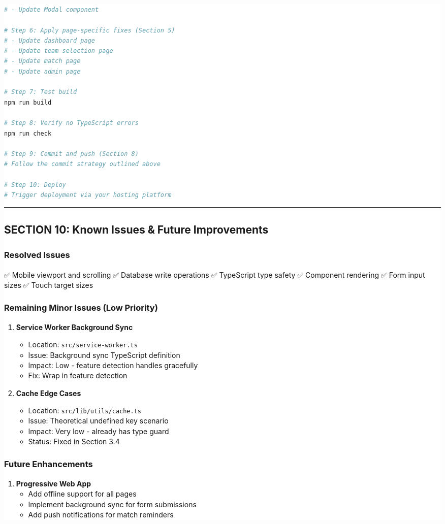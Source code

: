 ```bash
# - Update Modal component

# Step 6: Apply page-specific fixes (Section 5)
# - Update dashboard page
# - Update team selection page
# - Update match page
# - Update admin page

# Step 7: Test build
npm run build

# Step 8: Verify no TypeScript errors
npm run check

# Step 9: Commit and push (Section 8)
# Follow the commit strategy outlined above

# Step 10: Deploy
# Trigger deployment via your hosting platform
```

---

## SECTION 10: Known Issues & Future Improvements

### Resolved Issues
✅ Mobile viewport and scrolling
✅ Database write operations
✅ TypeScript type safety
✅ Component rendering
✅ Form input sizes
✅ Touch target sizes

### Remaining Minor Issues (Low Priority)

1. **Service Worker Background Sync**
   - Location: `src/service-worker.ts`
   - Issue: Background sync TypeScript definition
   - Impact: Low - feature detection handles gracefully
   - Fix: Wrap in feature detection

2. **Cache Edge Cases**
   - Location: `src/lib/utils/cache.ts`
   - Issue: Theoretical undefined key scenario
   - Impact: Very low - already has type guard
   - Status: Fixed in Section 3.4

### Future Enhancements

1. **Progressive Web App**
   - Add offline support for all pages
   - Implement background sync for form submissions
   - Add push notifications for match reminders
